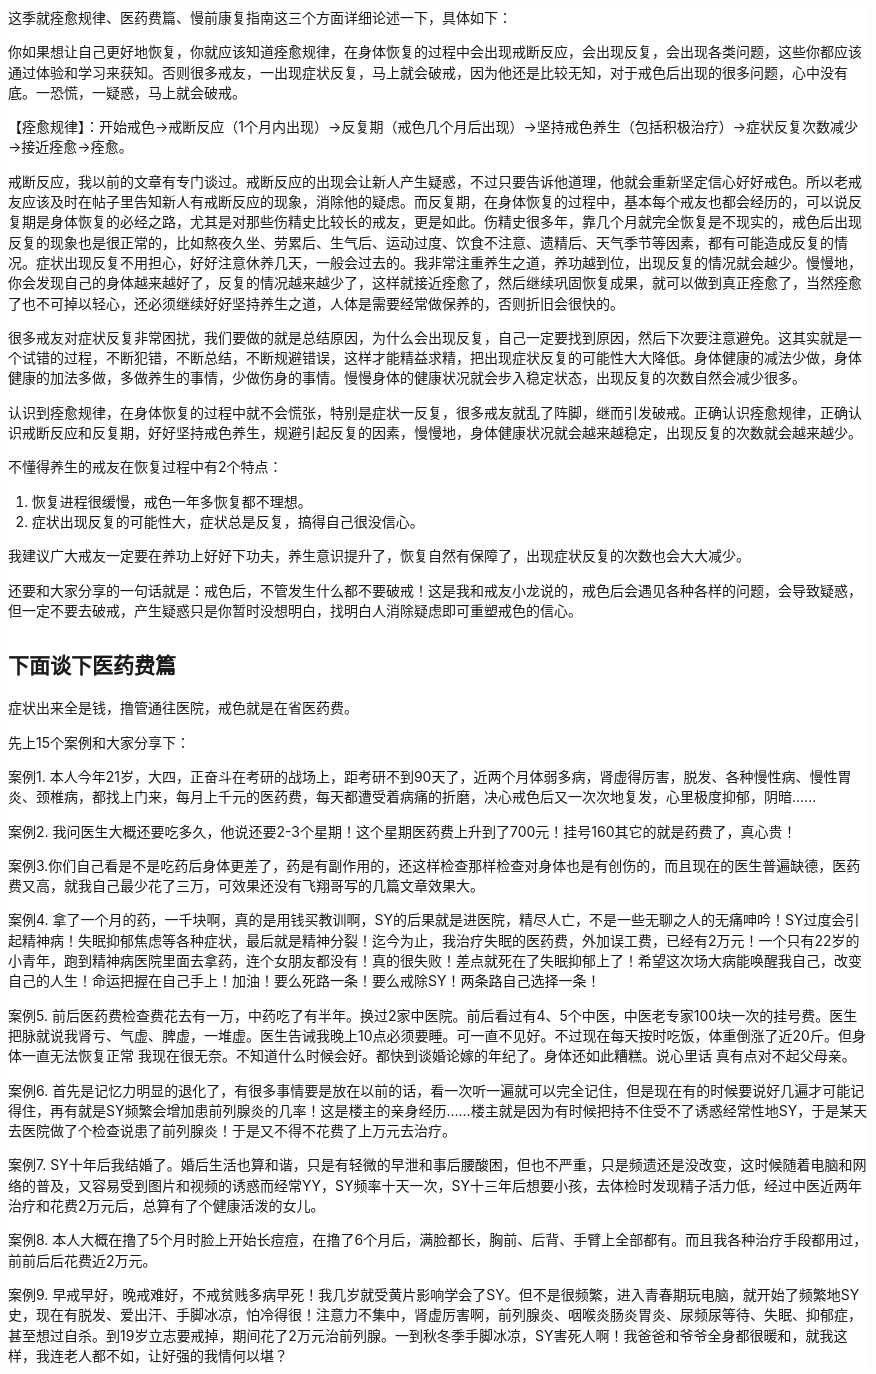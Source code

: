 这季就痊愈规律、医药费篇、慢前康复指南这三个方面详细论述一下，具体如下：

你如果想让自己更好地恢复，你就应该知道痊愈规律，在身体恢复的过程中会出现戒断反应，会出现反复，会出现各类问题，这些你都应该通过体验和学习来获知。否则很多戒友，一出现症状反复，马上就会破戒，因为他还是比较无知，对于戒色后出现的很多问题，心中没有底。一恐慌，一疑惑，马上就会破戒。

【痊愈规律】：开始戒色→戒断反应（1个月内出现）→反复期（戒色几个月后出现）→坚持戒色养生（包括积极治疗）→症状反复次数减少→接近痊愈→痊愈。

戒断反应，我以前的文章有专门谈过。戒断反应的出现会让新人产生疑惑，不过只要告诉他道理，他就会重新坚定信心好好戒色。所以老戒友应该及时在帖子里告知新人有戒断反应的现象，消除他的疑虑。而反复期，在身体恢复的过程中，基本每个戒友也都会经历的，可以说反复期是身体恢复的必经之路，尤其是对那些伤精史比较长的戒友，更是如此。伤精史很多年，靠几个月就完全恢复是不现实的，戒色后出现反复的现象也是很正常的，比如熬夜久坐、劳累后、生气后、运动过度、饮食不注意、遗精后、天气季节等因素，都有可能造成反复的情况。症状出现反复不用担心，好好注意休养几天，一般会过去的。我非常注重养生之道，养功越到位，出现反复的情况就会越少。慢慢地，你会发现自己的身体越来越好了，反复的情况越来越少了，这样就接近痊愈了，然后继续巩固恢复成果，就可以做到真正痊愈了，当然痊愈了也不可掉以轻心，还必须继续好好坚持养生之道，人体是需要经常做保养的，否则折旧会很快的。

很多戒友对症状反复非常困扰，我们要做的就是总结原因，为什么会出现反复，自己一定要找到原因，然后下次要注意避免。这其实就是一个试错的过程，不断犯错，不断总结，不断规避错误，这样才能精益求精，把出现症状反复的可能性大大降低。身体健康的减法少做，身体健康的加法多做，多做养生的事情，少做伤身的事情。慢慢身体的健康状况就会步入稳定状态，出现反复的次数自然会减少很多。

认识到痊愈规律，在身体恢复的过程中就不会慌张，特别是症状一反复，很多戒友就乱了阵脚，继而引发破戒。正确认识痊愈规律，正确认识戒断反应和反复期，好好坚持戒色养生，规避引起反复的因素，慢慢地，身体健康状况就会越来越稳定，出现反复的次数就会越来越少。
 
不懂得养生的戒友在恢复过程中有2个特点：

1. 恢复进程很缓慢，戒色一年多恢复都不理想。
2. 症状出现反复的可能性大，症状总是反复，搞得自己很没信心。

我建议广大戒友一定要在养功上好好下功夫，养生意识提升了，恢复自然有保障了，出现症状反复的次数也会大大减少。

还要和大家分享的一句话就是：戒色后，不管发生什么都不要破戒！这是我和戒友小龙说的，戒色后会遇见各种各样的问题，会导致疑惑，但一定不要去破戒，产生疑惑只是你暂时没想明白，找明白人消除疑虑即可重塑戒色的信心。

## 下面谈下医药费篇

症状出来全是钱，撸管通往医院，戒色就是在省医药费。

先上15个案例和大家分享下：

案例1. 本人今年21岁，大四，正奋斗在考研的战场上，距考研不到90天了，近两个月体弱多病，肾虚得厉害，脱发、各种慢性病、慢性胃炎、颈椎病，都找上门来，每月上千元的医药费，每天都遭受着病痛的折磨，决心戒色后又一次次地复发，心里极度抑郁，阴暗......

案例2. 我问医生大概还要吃多久，他说还要2-3个星期！这个星期医药费上升到了700元！挂号160其它的就是药费了，真心贵！

案例3.你们自己看是不是吃药后身体更差了，药是有副作用的，还这样检查那样检查对身体也是有创伤的，而且现在的医生普遍缺德，医药费又高，就我自己最少花了三万，可效果还没有飞翔哥写的几篇文章效果大。

案例4. 拿了一个月的药，一千块啊，真的是用钱买教训啊，SY的后果就是进医院，精尽人亡，不是一些无聊之人的无痛呻吟！SY过度会引起精神病！失眠抑郁焦虑等各种症状，最后就是精神分裂！迄今为止，我治疗失眠的医药费，外加误工费，已经有2万元！一个只有22岁的小青年，跑到精神病医院里面去拿药，连个女朋友都没有！真的很失败！差点就死在了失眠抑郁上了！希望这次场大病能唤醒我自己，改变自己的人生！命运把握在自己手上！加油！要么死路一条！要么戒除SY！两条路自己选择一条！

案例5. 前后医药费检查费花去有一万，中药吃了有半年。换过2家中医院。前后看过有4、5个中医，中医老专家100块一次的挂号费。医生把脉就说我肾亏、气虚、脾虚，一堆虚。医生告诫我晚上10点必须要睡。可一直不见好。不过现在每天按时吃饭，体重倒涨了近20斤。但身体一直无法恢复正常 我现在很无奈。不知道什么时候会好。都快到谈婚论嫁的年纪了。身体还如此糟糕。说心里话 真有点对不起父母亲。

案例6. 首先是记忆力明显的退化了，有很多事情要是放在以前的话，看一次听一遍就可以完全记住，但是现在有的时候要说好几遍才可能记得住，再有就是SY频繁会增加患前列腺炎的几率！这是楼主的亲身经历……楼主就是因为有时候把持不住受不了诱惑经常性地SY，于是某天去医院做了个检查说患了前列腺炎！于是又不得不花费了上万元去治疗。

案例7. SY十年后我结婚了。婚后生活也算和谐，只是有轻微的早泄和事后腰酸困，但也不严重，只是频遗还是没改变，这时候随着电脑和网络的普及，又容易受到图片和视频的诱惑而经常YY，SY频率十天一次，SY十三年后想要小孩，去体检时发现精子活力低，经过中医近两年治疗和花费2万元后，总算有了个健康活泼的女儿。

案例8. 本人大概在撸了5个月时脸上开始长痘痘，在撸了6个月后，满脸都长，胸前、后背、手臂上全部都有。而且我各种治疗手段都用过，前前后后花费近2万元。

案例9. 早戒早好，晚戒难好，不戒贫贱多病早死！我几岁就受黄片影响学会了SY。但不是很频繁，进入青春期玩电脑，就开始了频繁地SY史，现在有脱发、爱出汗、手脚冰凉，怕冷得很！注意力不集中，肾虚厉害啊，前列腺炎、咽喉炎肠炎胃炎、尿频尿等待、失眠、抑郁症，甚至想过自杀。到19岁立志要戒掉，期间花了2万元治前列腺。一到秋冬季手脚冰凉，SY害死人啊！我爸爸和爷爷全身都很暖和，就我这样，我连老人都不如，让好强的我情何以堪？
